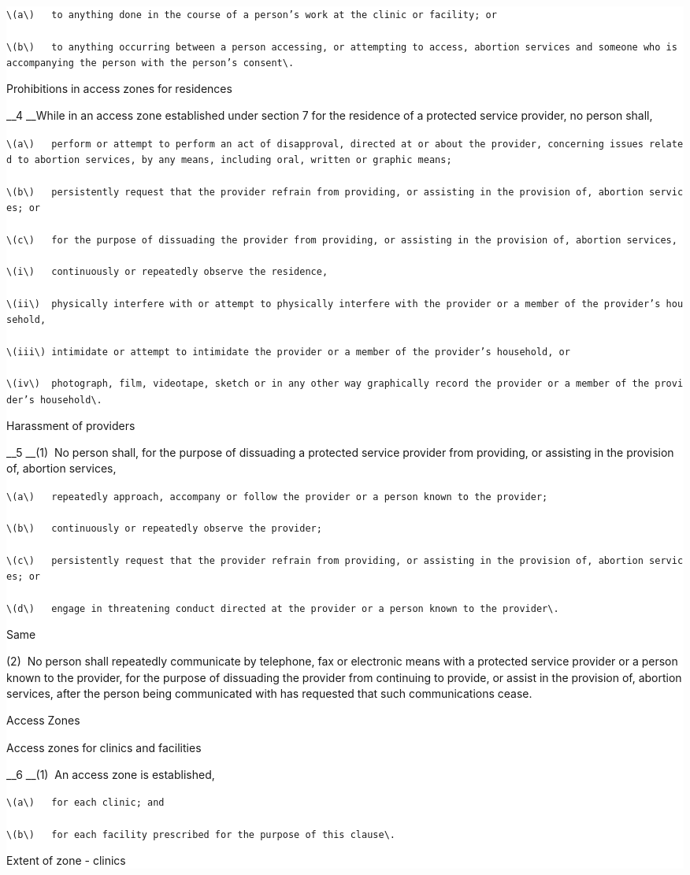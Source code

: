 	\(a\)	to anything done in the course of a person’s work at the clinic or facility; or

	\(b\)	to anything occurring between a person accessing, or attempting to access, abortion services and someone who is accompanying the person with the person’s consent\.

Prohibitions in access zones for residences

<a id="BK6"></a>__4 __While in an access zone established under section 7 for the residence of a protected service provider, no person shall,

	\(a\)	perform or attempt to perform an act of disapproval, directed at or about the provider, concerning issues related to abortion services, by any means, including oral, written or graphic means;

	\(b\)	persistently request that the provider refrain from providing, or assisting in the provision of, abortion services; or

	\(c\)	for the purpose of dissuading the provider from providing, or assisting in the provision of, abortion services,

	\(i\)	continuously or repeatedly observe the residence,

	\(ii\)	physically interfere with or attempt to physically interfere with the provider or a member of the provider’s household,

	\(iii\)	intimidate or attempt to intimidate the provider or a member of the provider’s household, or

	\(iv\)	photograph, film, videotape, sketch or in any other way graphically record the provider or a member of the provider’s household\.

Harassment of providers

<a id="BK7"></a>__5 __\(1\)  No person shall, for the purpose of dissuading a protected service provider from providing, or assisting in the provision of, abortion services,

	\(a\)	repeatedly approach, accompany or follow the provider or a person known to the provider;

	\(b\)	continuously or repeatedly observe the provider;

	\(c\)	persistently request that the provider refrain from providing, or assisting in the provision of, abortion services; or

	\(d\)	engage in threatening conduct directed at the provider or a person known to the provider\.

Same

\(2\)  No person shall repeatedly communicate by telephone, fax or electronic means with a protected service provider or a person known to the provider, for the purpose of dissuading the provider from continuing to provide, or assist in the provision of, abortion services, after the person being communicated with has requested that such communications cease\.

<a id="BK8"></a>Access Zones

Access zones for clinics and facilities

<a id="BK9"></a>__6 __\(1\)  An access zone is established,

	\(a\)	for each clinic; and

	\(b\)	for each facility prescribed for the purpose of this clause\.

Extent of zone \- clinics

